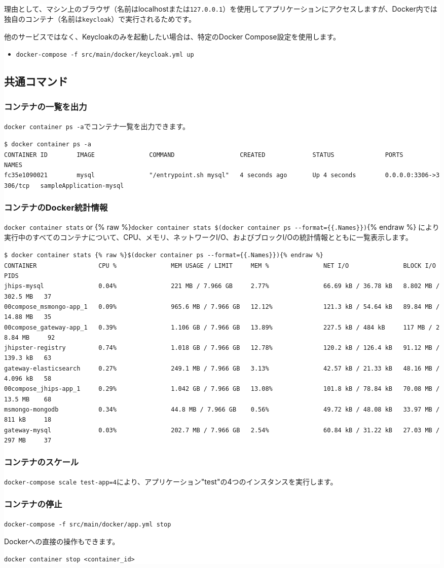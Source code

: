 理由として、マシン上のブラウザ（名前はlocalhostまたは`127.0.0.1`）を使用してアプリケーションにアクセスしますが、Docker内では独自のコンテナ（名前は`keycloak`）で実行されるためです。

他のサービスではなく、Keycloakのみを起動したい場合は、特定のDocker Compose設定を使用します。

- `docker-compose -f src/main/docker/keycloak.yml up`

<h2 id="8">共通コマンド</h2>

### コンテナの一覧を出力

`docker container ps -a`でコンテナ一覧を出力できます。

    $ docker container ps -a
    CONTAINER ID        IMAGE               COMMAND                  CREATED             STATUS              PORTS                    NAMES
    fc35e1090021        mysql               "/entrypoint.sh mysql"   4 seconds ago       Up 4 seconds        0.0.0.0:3306->3306/tcp   sampleApplication-mysql

### コンテナのDocker統計情報
`docker container stats` or {% raw %}`docker container stats $(docker container ps --format={{.Names}})`{% endraw %} により実行中のすべてのコンテナについて、CPU、メモリ、ネットワークI/O、およびブロックI/Oの統計情報とともに一覧表示します。

    $ docker container stats {% raw %}$(docker container ps --format={{.Names}}){% endraw %}
    CONTAINER                 CPU %               MEM USAGE / LIMIT     MEM %               NET I/O               BLOCK I/O             PIDS
    jhips-mysql               0.04%               221 MB / 7.966 GB     2.77%               66.69 kB / 36.78 kB   8.802 MB / 302.5 MB   37
    00compose_msmongo-app_1   0.09%               965.6 MB / 7.966 GB   12.12%              121.3 kB / 54.64 kB   89.84 MB / 14.88 MB   35
    00compose_gateway-app_1   0.39%               1.106 GB / 7.966 GB   13.89%              227.5 kB / 484 kB     117 MB / 28.84 MB     92
    jhipster-registry         0.74%               1.018 GB / 7.966 GB   12.78%              120.2 kB / 126.4 kB   91.12 MB / 139.3 kB   63
    gateway-elasticsearch     0.27%               249.1 MB / 7.966 GB   3.13%               42.57 kB / 21.33 kB   48.16 MB / 4.096 kB   58
    00compose_jhips-app_1     0.29%               1.042 GB / 7.966 GB   13.08%              101.8 kB / 78.84 kB   70.08 MB / 13.5 MB    68
    msmongo-mongodb           0.34%               44.8 MB / 7.966 GB    0.56%               49.72 kB / 48.08 kB   33.97 MB / 811 kB     18
    gateway-mysql             0.03%               202.7 MB / 7.966 GB   2.54%               60.84 kB / 31.22 kB   27.03 MB / 297 MB     37

### コンテナのスケール

`docker-compose scale test-app=4`により、アプリケーション"test"の4つのインスタンスを実行します。

### コンテナの停止

`docker-compose -f src/main/docker/app.yml stop`

Dockerへの直接の操作もできます。

`docker container stop <container_id>`
